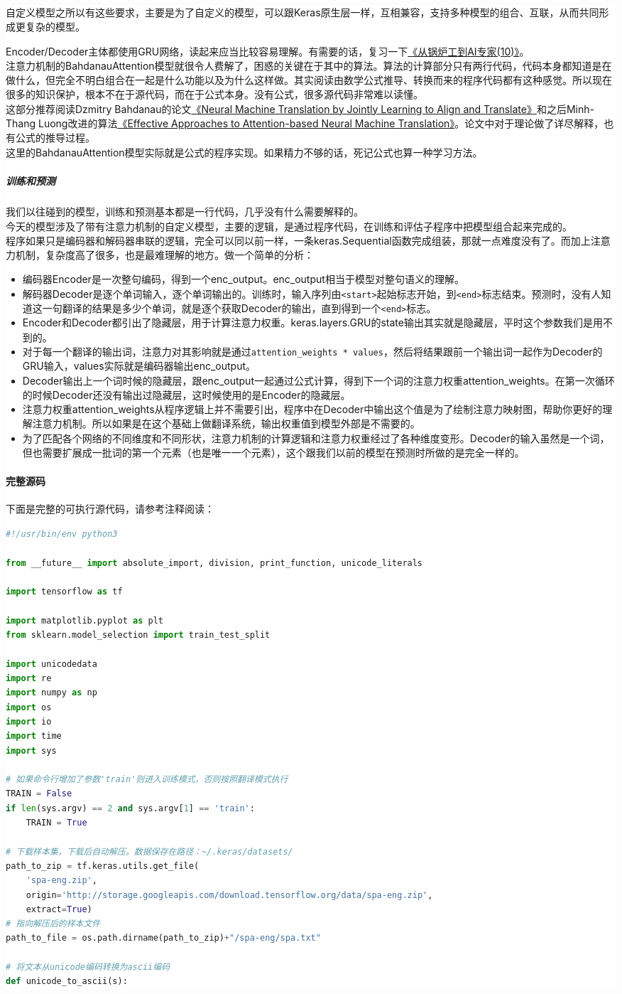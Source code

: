 自定义模型之所以有这些要求，主要是为了自定义的模型，可以跟Keras原生层一样，互相兼容，支持多种模型的组合、互联，从而共同形成更复杂的模型。  

Encoder/Decoder主体都使用GRU网络，读起来应当比较容易理解。有需要的话，复习一下[《从锅炉工到AI专家(10)》](http://blog.17study.com.cn/2018/01/17/tensorFlow-series-10/)。  
注意力机制的BahdanauAttention模型就很令人费解了，困惑的关键在于其中的算法。算法的计算部分只有两行代码，代码本身都知道是在做什么，但完全不明白组合在一起是什么功能以及为什么这样做。其实阅读由数学公式推导、转换而来的程序代码都有这种感觉。所以现在很多的知识保护，根本不在于源代码，而在于公式本身。没有公式，很多源代码非常难以读懂。  
这部分推荐阅读Dzmitry Bahdanau的论文[《Neural Machine Translation by Jointly Learning to Align and Translate》](https://arxiv.org/abs/1409.0473)和之后Minh-Thang Luong改进的算法[《Effective Approaches to Attention-based Neural Machine Translation》](https://arxiv.org/abs/1508.04025)。论文中对于理论做了详尽解释，也有公式的推导过程。  
这里的BahdanauAttention模型实际就是公式的程序实现。如果精力不够的话，死记公式也算一种学习方法。  

##### 训练和预测
我们以往碰到的模型，训练和预测基本都是一行代码，几乎没有什么需要解释的。  
今天的模型涉及了带有注意力机制的自定义模型，主要的逻辑，是通过程序代码，在训练和评估子程序中把模型组合起来完成的。  
程序如果只是编码器和解码器串联的逻辑，完全可以同以前一样，一条keras.Sequential函数完成组装，那就一点难度没有了。而加上注意力机制，复杂度高了很多，也是最难理解的地方。做一个简单的分析：  
* 编码器Encoder是一次整句编码，得到一个enc_output。enc_output相当于模型对整句语义的理解。
* 解码器Decoder是逐个单词输入，逐个单词输出的。训练时，输入序列由`<start>`起始标志开始，到`<end>`标志结束。预测时，没有人知道这一句翻译的结果是多少个单词，就是逐个获取Decoder的输出，直到得到一个`<end>`标志。
* Encoder和Decoder都引出了隐藏层，用于计算注意力权重。keras.layers.GRU的state输出其实就是隐藏层，平时这个参数我们是用不到的。
* 对于每一个翻译的输出词，注意力对其影响就是通过`attention_weights * values`，然后将结果跟前一个输出词一起作为Decoder的GRU输入，values实际就是编码器输出enc_output。
* Decoder输出上一个词时候的隐藏层，跟enc_output一起通过公式计算，得到下一个词的注意力权重attention_weights。在第一次循环的时候Decoder还没有输出过隐藏层，这时候使用的是Encoder的隐藏层。
* 注意力权重attention_weights从程序逻辑上并不需要引出，程序中在Decoder中输出这个值是为了绘制注意力映射图，帮助你更好的理解注意力机制。所以如果是在这个基础上做翻译系统，输出权重值到模型外部是不需要的。
* 为了匹配各个网络的不同维度和不同形状，注意力机制的计算逻辑和注意力权重经过了各种维度变形。Decoder的输入虽然是一个词，但也需要扩展成一批词的第一个元素（也是唯一一个元素），这个跟我们以前的模型在预测时所做的是完全一样的。

#### 完整源码
下面是完整的可执行源代码，请参考注释阅读：  
```python
#!/usr/bin/env python3

from __future__ import absolute_import, division, print_function, unicode_literals

import tensorflow as tf

import matplotlib.pyplot as plt
from sklearn.model_selection import train_test_split

import unicodedata
import re
import numpy as np
import os
import io
import time
import sys

# 如果命令行增加了参数'train'则进入训练模式，否则按照翻译模式执行
TRAIN = False
if len(sys.argv) == 2 and sys.argv[1] == 'train':
    TRAIN = True

# 下载样本集，下载后自动解压。数据保存在路径：~/.keras/datasets/
path_to_zip = tf.keras.utils.get_file(
    'spa-eng.zip',
    origin='http://storage.googleapis.com/download.tensorflow.org/data/spa-eng.zip',
    extract=True)
# 指向解压后的样本文件
path_to_file = os.path.dirname(path_to_zip)+"/spa-eng/spa.txt"

# 将文本从unicode编码转换为ascii编码
def unicode_to_ascii(s):
```
